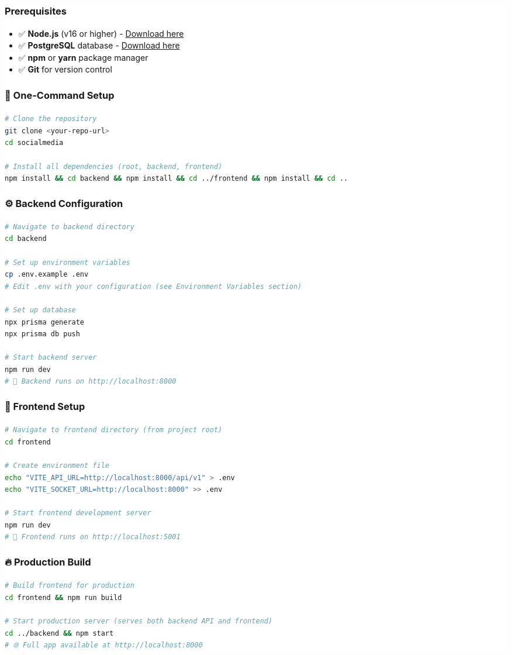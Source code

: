 ### **Prerequisites**
- ✅ **Node.js** (v16 or higher) - [Download here](https://nodejs.org/)
- ✅ **PostgreSQL** database - [Download here](https://www.postgresql.org/download/)
- ✅ **npm** or **yarn** package manager
- ✅ **Git** for version control

### **🚀 One-Command Setup**
```bash
# Clone the repository
git clone <your-repo-url>
cd socialmedia

# Install all dependencies (root, backend, frontend)
npm install && cd backend && npm install && cd ../frontend && npm install && cd ..
```

### **⚙️ Backend Configuration**
```bash
# Navigate to backend directory
cd backend

# Set up environment variables
cp .env.example .env
# Edit .env with your configuration (see Environment Variables section)

# Set up database
npx prisma generate
npx prisma db push

# Start backend server
npm run dev
# 🚀 Backend runs on http://localhost:8000
```

### **🎨 Frontend Setup**
```bash
# Navigate to frontend directory (from project root)
cd frontend

# Create environment file
echo "VITE_API_URL=http://localhost:8000/api/v1" > .env
echo "VITE_SOCKET_URL=http://localhost:8000" >> .env

# Start frontend development server
npm run dev
# 🚀 Frontend runs on http://localhost:5001
```

### **🔥 Production Build**
```bash
# Build frontend for production
cd frontend && npm run build

# Start production server (serves both backend API and frontend)
cd ../backend && npm start
# 🌐 Full app available at http://localhost:8000
```
